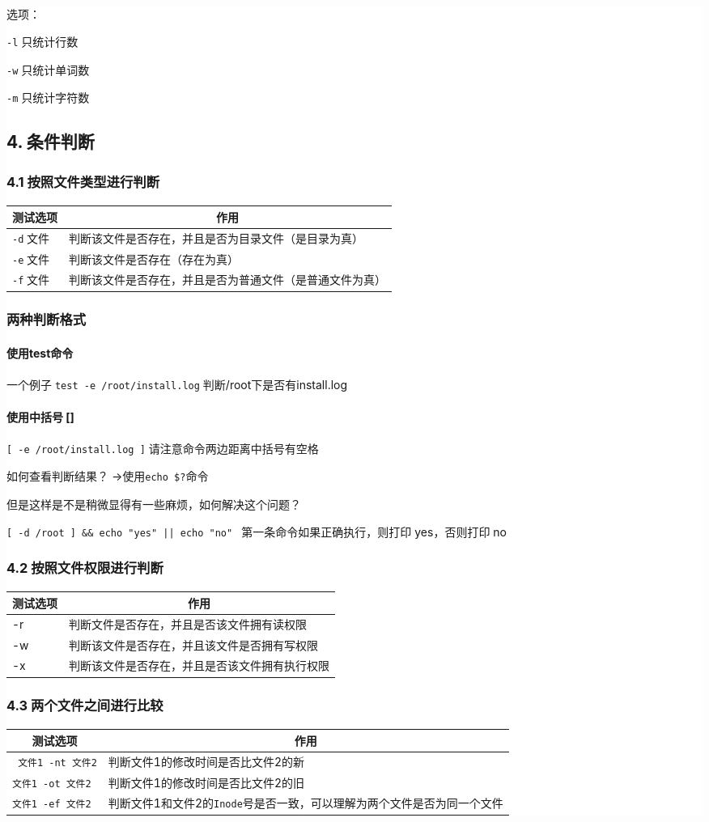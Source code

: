 选项：

`-l`  只统计行数

`-w`  只统计单词数

`-m`  只统计字符数



## 4. 条件判断

### 4.1 按照文件类型进行判断

| 测试选项  | 作用                                                     |
| --------- | -------------------------------------------------------- |
| `-d` 文件 | 判断该文件是否存在，并且是否为目录文件（是目录为真）     |
| `-e` 文件 | 判断该文件是否存在（存在为真）                           |
| `-f` 文件 | 判断该文件是否存在，并且是否为普通文件（是普通文件为真） |

### 两种判断格式

#### 使用test命令

一个例子 `test -e /root/install.log`  判断/root下是否有install.log

#### 使用中括号 []

`[ -e /root/install.log ]` 请注意命令两边距离中括号有空格



如何查看判断结果？ ->使用`echo $?`命令

但是这样是不是稍微显得有一些麻烦，如何解决这个问题？

`[ -d /root ] && echo "yes" || echo "no" `  第一条命令如果正确执行，则打印 yes，否则打印 no

### 4.2 按照文件权限进行判断

| 测试选项 | 作用                                           |
| -------- | ---------------------------------------------- |
| -r       | 判断文件是否存在，并且是否该文件拥有读权限     |
| -w       | 判断该文件是否存在，并且该文件是否拥有写权限   |
| -x       | 判断该文件是否存在，并且是否该文件拥有执行权限 |

### 4.3 两个文件之间进行比较

| 测试选项           | 作用                                                         |
| ------------------ | ------------------------------------------------------------ |
| ` 文件1 -nt 文件2` | 判断文件1的修改时间是否比文件2的新                           |
| `文件1 -ot 文件2`  | 判断文件1的修改时间是否比文件2的旧                           |
| `文件1 -ef 文件2`  | 判断文件1和文件2的`Inode`号是否一致，可以理解为两个文件是否为同一个文件 |
